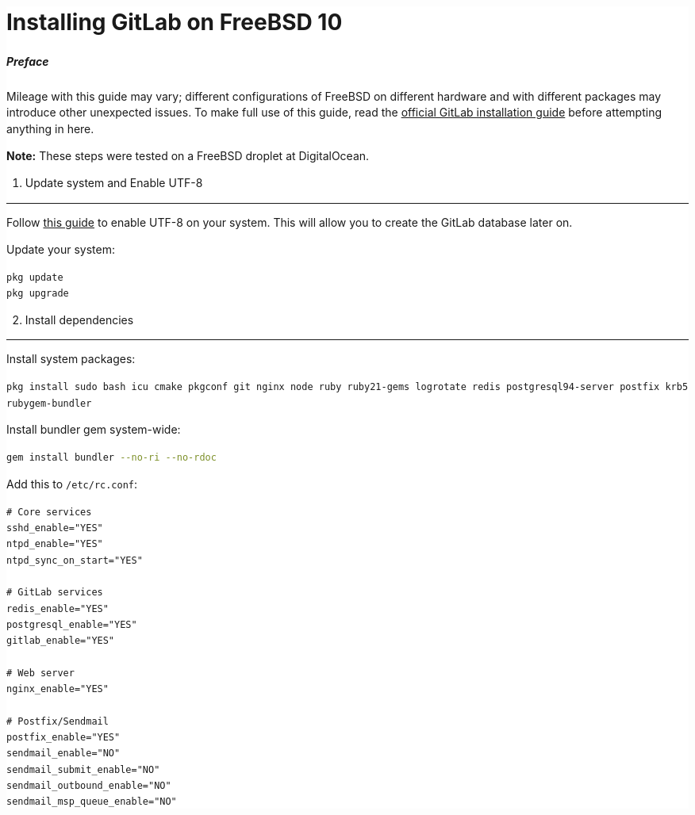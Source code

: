 Installing GitLab on FreeBSD 10
===============================

##### Preface
Mileage with this guide may vary; different configurations of FreeBSD on
different hardware and with different packages may introduce other unexpected
issues. To make full use of this guide, read the [official GitLab installation guide](https://github.com/gitlabhq/gitlabhq/blob/7-6-stable/doc/install/installation.md)
before attempting anything in here.

**Note:** These steps were tested on a FreeBSD droplet at DigitalOcean.

1. Update system and Enable UTF-8
---------------------------------

Follow [this guide](https://www.b1c1l1.com/blog/2011/05/09/using-utf-8-unicode-on-freebsd/)
to enable UTF-8 on your system. This will allow you to create the GitLab
database later on.

Update your system:
```
pkg update
pkg upgrade
```

2. Install dependencies
-----------------------

Install system packages:
```
pkg install sudo bash icu cmake pkgconf git nginx node ruby ruby21-gems logrotate redis postgresql94-server postfix krb5 rubygem-bundler
```

Install bundler gem system-wide:

```bash
gem install bundler --no-ri --no-rdoc
```

Add this to `/etc/rc.conf`:

```
# Core services
sshd_enable="YES"
ntpd_enable="YES"
ntpd_sync_on_start="YES"

# GitLab services
redis_enable="YES"
postgresql_enable="YES"
gitlab_enable="YES"

# Web server
nginx_enable="YES"

# Postfix/Sendmail
postfix_enable="YES"
sendmail_enable="NO"
sendmail_submit_enable="NO"
sendmail_outbound_enable="NO"
sendmail_msp_queue_enable="NO"
```
